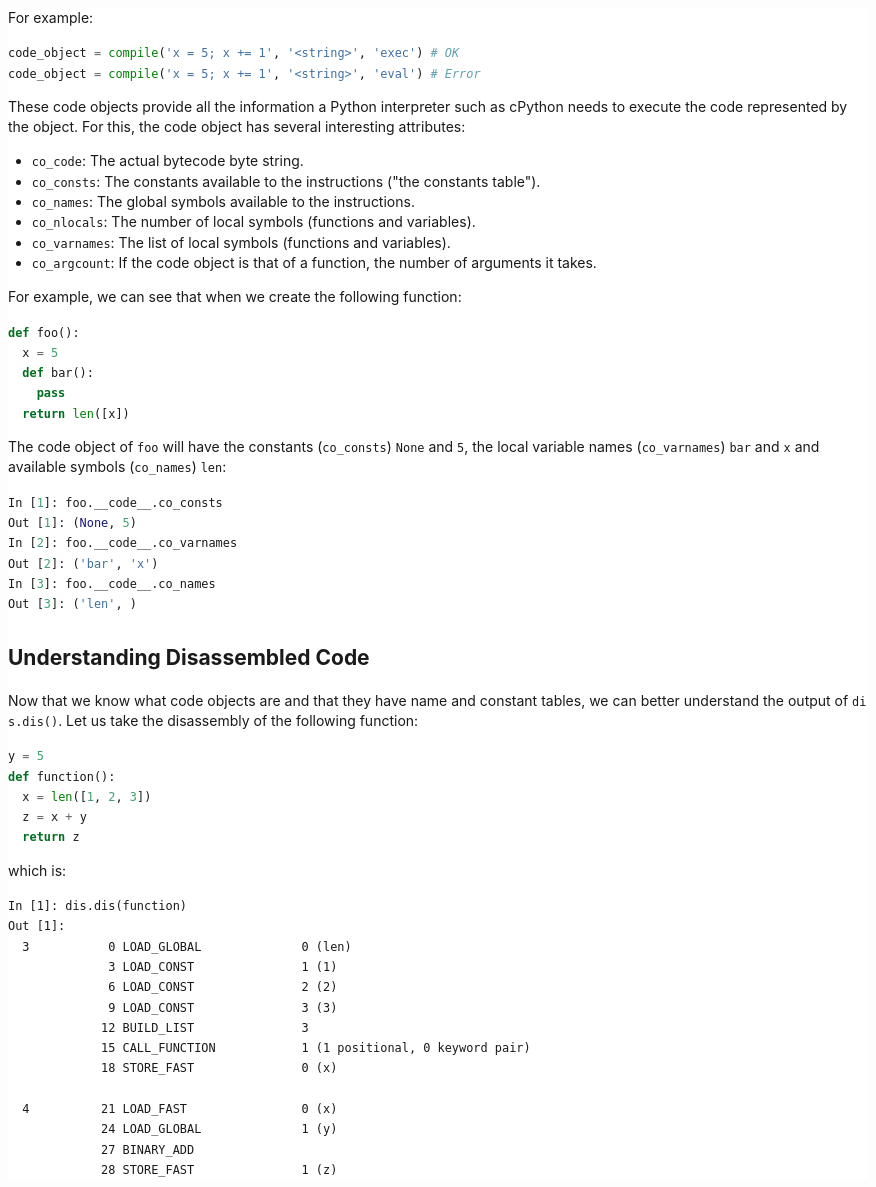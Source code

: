 For example:

```python
code_object = compile('x = 5; x += 1', '<string>', 'exec') # OK
code_object = compile('x = 5; x += 1', '<string>', 'eval') # Error
```

These code objects provide all the information a Python interpreter such as cPython needs to execute the code represented by the object. For this, the code object has several interesting attributes:

* `co_code`: The actual bytecode byte string.
* `co_consts`: The constants available to the instructions ("the constants table").
* `co_names`: The global symbols available to the instructions.
* `co_nlocals`: The number of local symbols (functions and variables).
* `co_varnames`: The list of local symbols (functions and variables).
* `co_argcount`: If the code object is that of a function, the number of arguments it takes.

For example, we can see that when we create the following function:

```python
def foo():
  x = 5
  def bar():
    pass
  return len([x])
```

The code object of `foo` will have the constants (`co_consts`) `None` and `5`, the local variable names (`co_varnames`) `bar` and `x` and available symbols (`co_names`) `len`:

```python
In [1]: foo.__code__.co_consts
Out [1]: (None, 5)
In [2]: foo.__code__.co_varnames
Out [2]: ('bar', 'x')
In [3]: foo.__code__.co_names
Out [3]: ('len', )
```

## Understanding Disassembled Code

Now that we know what code objects are and that they have name and constant tables, we can better understand the output of `dis.dis()`. Let us take the disassembly of the following function:

```python
y = 5
def function():
  x = len([1, 2, 3])
  z = x + y
  return z
```

which is:

```
In [1]: dis.dis(function)
Out [1]:
  3           0 LOAD_GLOBAL              0 (len)
              3 LOAD_CONST               1 (1)
              6 LOAD_CONST               2 (2)
              9 LOAD_CONST               3 (3)
             12 BUILD_LIST               3
             15 CALL_FUNCTION            1 (1 positional, 0 keyword pair)
             18 STORE_FAST               0 (x)

  4          21 LOAD_FAST                0 (x)
             24 LOAD_GLOBAL              1 (y)
             27 BINARY_ADD
             28 STORE_FAST               1 (z)

```